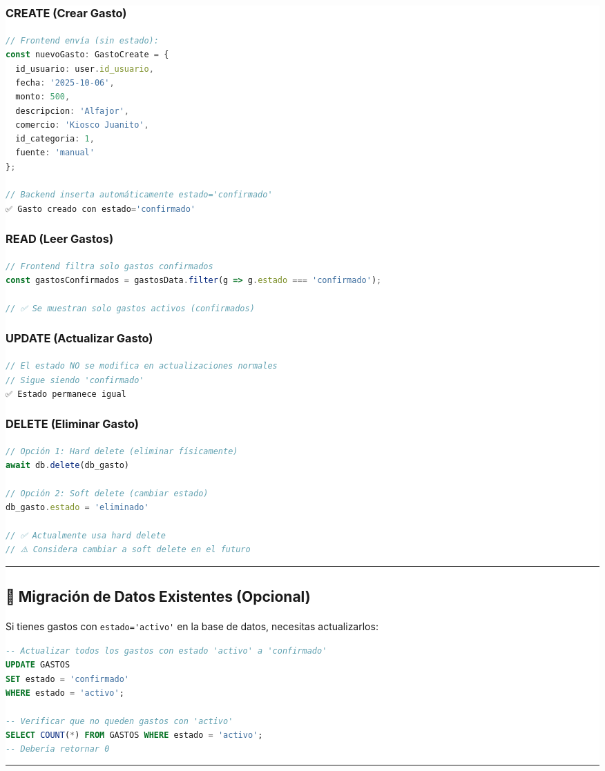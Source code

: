 ### **CREATE (Crear Gasto)**
```typescript
// Frontend envía (sin estado):
const nuevoGasto: GastoCreate = {
  id_usuario: user.id_usuario,
  fecha: '2025-10-06',
  monto: 500,
  descripcion: 'Alfajor',
  comercio: 'Kiosco Juanito',
  id_categoria: 1,
  fuente: 'manual'
};

// Backend inserta automáticamente estado='confirmado'
✅ Gasto creado con estado='confirmado'
```

### **READ (Leer Gastos)**
```typescript
// Frontend filtra solo gastos confirmados
const gastosConfirmados = gastosData.filter(g => g.estado === 'confirmado');

// ✅ Se muestran solo gastos activos (confirmados)
```

### **UPDATE (Actualizar Gasto)**
```typescript
// El estado NO se modifica en actualizaciones normales
// Sigue siendo 'confirmado'
✅ Estado permanece igual
```

### **DELETE (Eliminar Gasto)**
```typescript
// Opción 1: Hard delete (eliminar físicamente)
await db.delete(db_gasto)

// Opción 2: Soft delete (cambiar estado)
db_gasto.estado = 'eliminado'

// ✅ Actualmente usa hard delete
// ⚠️ Considera cambiar a soft delete en el futuro
```

---

## 🔄 Migración de Datos Existentes (Opcional)

Si tienes gastos con `estado='activo'` en la base de datos, necesitas actualizarlos:

```sql
-- Actualizar todos los gastos con estado 'activo' a 'confirmado'
UPDATE GASTOS 
SET estado = 'confirmado' 
WHERE estado = 'activo';

-- Verificar que no queden gastos con 'activo'
SELECT COUNT(*) FROM GASTOS WHERE estado = 'activo';
-- Debería retornar 0
```

---